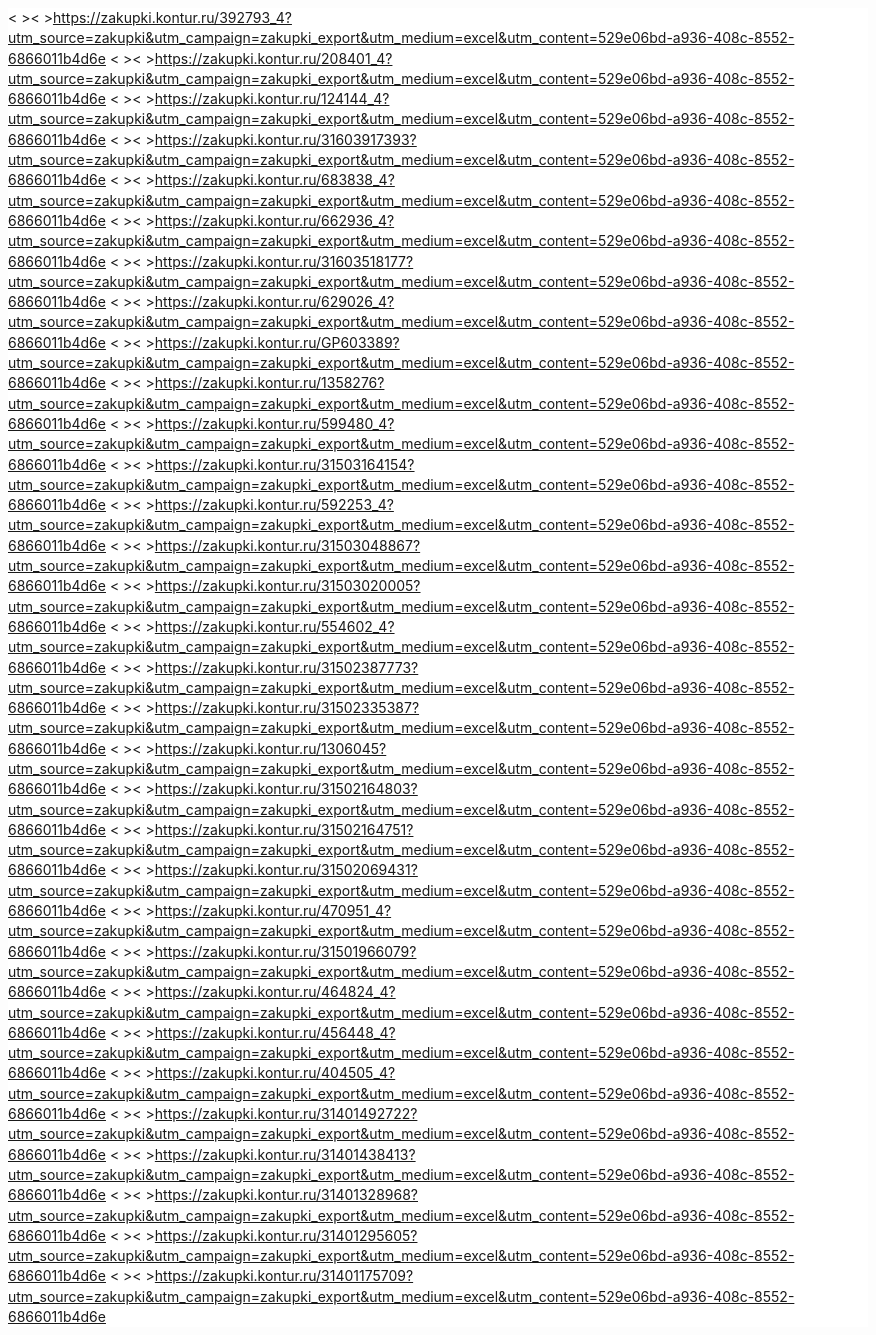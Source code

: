 < >< >https://zakupki.kontur.ru/392793_4?utm_source=zakupki&utm_campaign=zakupki_export&utm_medium=excel&utm_content=529e06bd-a936-408c-8552-6866011b4d6e
< >< >https://zakupki.kontur.ru/208401_4?utm_source=zakupki&utm_campaign=zakupki_export&utm_medium=excel&utm_content=529e06bd-a936-408c-8552-6866011b4d6e
< >< >https://zakupki.kontur.ru/124144_4?utm_source=zakupki&utm_campaign=zakupki_export&utm_medium=excel&utm_content=529e06bd-a936-408c-8552-6866011b4d6e
< >< >https://zakupki.kontur.ru/31603917393?utm_source=zakupki&utm_campaign=zakupki_export&utm_medium=excel&utm_content=529e06bd-a936-408c-8552-6866011b4d6e
< >< >https://zakupki.kontur.ru/683838_4?utm_source=zakupki&utm_campaign=zakupki_export&utm_medium=excel&utm_content=529e06bd-a936-408c-8552-6866011b4d6e
< >< >https://zakupki.kontur.ru/662936_4?utm_source=zakupki&utm_campaign=zakupki_export&utm_medium=excel&utm_content=529e06bd-a936-408c-8552-6866011b4d6e
< >< >https://zakupki.kontur.ru/31603518177?utm_source=zakupki&utm_campaign=zakupki_export&utm_medium=excel&utm_content=529e06bd-a936-408c-8552-6866011b4d6e
< >< >https://zakupki.kontur.ru/629026_4?utm_source=zakupki&utm_campaign=zakupki_export&utm_medium=excel&utm_content=529e06bd-a936-408c-8552-6866011b4d6e
< >< >https://zakupki.kontur.ru/GP603389?utm_source=zakupki&utm_campaign=zakupki_export&utm_medium=excel&utm_content=529e06bd-a936-408c-8552-6866011b4d6e
< >< >https://zakupki.kontur.ru/1358276?utm_source=zakupki&utm_campaign=zakupki_export&utm_medium=excel&utm_content=529e06bd-a936-408c-8552-6866011b4d6e
< >< >https://zakupki.kontur.ru/599480_4?utm_source=zakupki&utm_campaign=zakupki_export&utm_medium=excel&utm_content=529e06bd-a936-408c-8552-6866011b4d6e
< >< >https://zakupki.kontur.ru/31503164154?utm_source=zakupki&utm_campaign=zakupki_export&utm_medium=excel&utm_content=529e06bd-a936-408c-8552-6866011b4d6e
< >< >https://zakupki.kontur.ru/592253_4?utm_source=zakupki&utm_campaign=zakupki_export&utm_medium=excel&utm_content=529e06bd-a936-408c-8552-6866011b4d6e
< >< >https://zakupki.kontur.ru/31503048867?utm_source=zakupki&utm_campaign=zakupki_export&utm_medium=excel&utm_content=529e06bd-a936-408c-8552-6866011b4d6e
< >< >https://zakupki.kontur.ru/31503020005?utm_source=zakupki&utm_campaign=zakupki_export&utm_medium=excel&utm_content=529e06bd-a936-408c-8552-6866011b4d6e
< >< >https://zakupki.kontur.ru/554602_4?utm_source=zakupki&utm_campaign=zakupki_export&utm_medium=excel&utm_content=529e06bd-a936-408c-8552-6866011b4d6e
< >< >https://zakupki.kontur.ru/31502387773?utm_source=zakupki&utm_campaign=zakupki_export&utm_medium=excel&utm_content=529e06bd-a936-408c-8552-6866011b4d6e
< >< >https://zakupki.kontur.ru/31502335387?utm_source=zakupki&utm_campaign=zakupki_export&utm_medium=excel&utm_content=529e06bd-a936-408c-8552-6866011b4d6e
< >< >https://zakupki.kontur.ru/1306045?utm_source=zakupki&utm_campaign=zakupki_export&utm_medium=excel&utm_content=529e06bd-a936-408c-8552-6866011b4d6e
< >< >https://zakupki.kontur.ru/31502164803?utm_source=zakupki&utm_campaign=zakupki_export&utm_medium=excel&utm_content=529e06bd-a936-408c-8552-6866011b4d6e
< >< >https://zakupki.kontur.ru/31502164751?utm_source=zakupki&utm_campaign=zakupki_export&utm_medium=excel&utm_content=529e06bd-a936-408c-8552-6866011b4d6e
< >< >https://zakupki.kontur.ru/31502069431?utm_source=zakupki&utm_campaign=zakupki_export&utm_medium=excel&utm_content=529e06bd-a936-408c-8552-6866011b4d6e
< >< >https://zakupki.kontur.ru/470951_4?utm_source=zakupki&utm_campaign=zakupki_export&utm_medium=excel&utm_content=529e06bd-a936-408c-8552-6866011b4d6e
< >< >https://zakupki.kontur.ru/31501966079?utm_source=zakupki&utm_campaign=zakupki_export&utm_medium=excel&utm_content=529e06bd-a936-408c-8552-6866011b4d6e
< >< >https://zakupki.kontur.ru/464824_4?utm_source=zakupki&utm_campaign=zakupki_export&utm_medium=excel&utm_content=529e06bd-a936-408c-8552-6866011b4d6e
< >< >https://zakupki.kontur.ru/456448_4?utm_source=zakupki&utm_campaign=zakupki_export&utm_medium=excel&utm_content=529e06bd-a936-408c-8552-6866011b4d6e
< >< >https://zakupki.kontur.ru/404505_4?utm_source=zakupki&utm_campaign=zakupki_export&utm_medium=excel&utm_content=529e06bd-a936-408c-8552-6866011b4d6e
< >< >https://zakupki.kontur.ru/31401492722?utm_source=zakupki&utm_campaign=zakupki_export&utm_medium=excel&utm_content=529e06bd-a936-408c-8552-6866011b4d6e
< >< >https://zakupki.kontur.ru/31401438413?utm_source=zakupki&utm_campaign=zakupki_export&utm_medium=excel&utm_content=529e06bd-a936-408c-8552-6866011b4d6e
< >< >https://zakupki.kontur.ru/31401328968?utm_source=zakupki&utm_campaign=zakupki_export&utm_medium=excel&utm_content=529e06bd-a936-408c-8552-6866011b4d6e
< >< >https://zakupki.kontur.ru/31401295605?utm_source=zakupki&utm_campaign=zakupki_export&utm_medium=excel&utm_content=529e06bd-a936-408c-8552-6866011b4d6e
< >< >https://zakupki.kontur.ru/31401175709?utm_source=zakupki&utm_campaign=zakupki_export&utm_medium=excel&utm_content=529e06bd-a936-408c-8552-6866011b4d6e